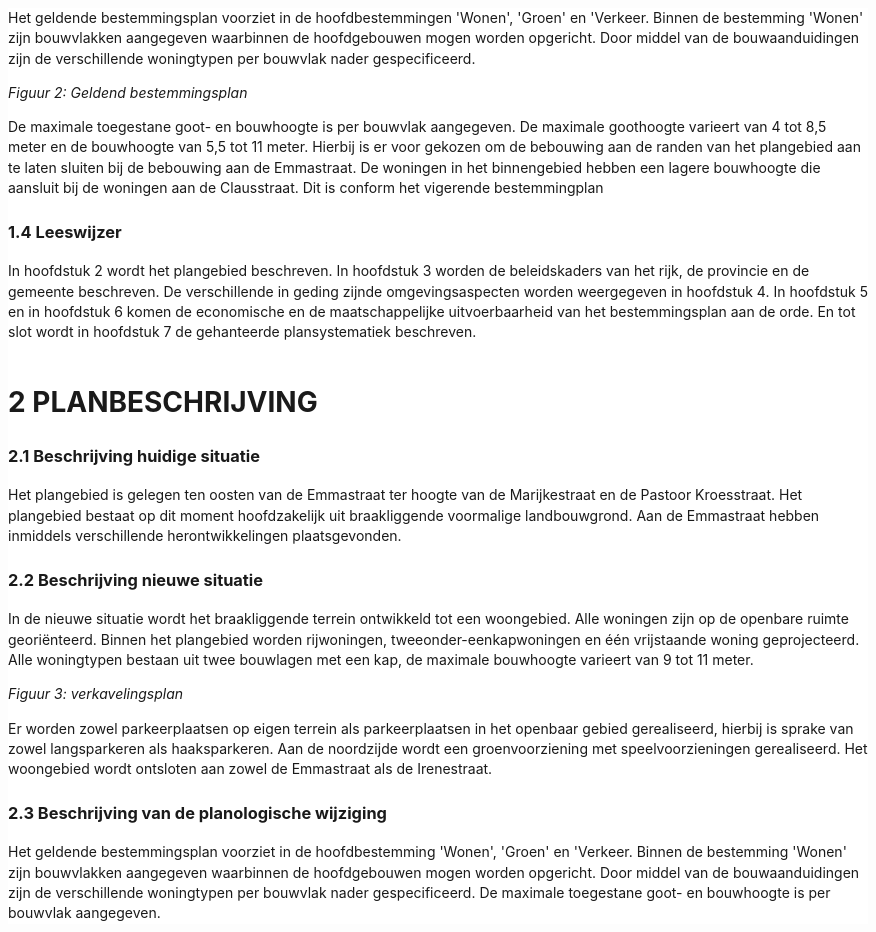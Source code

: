 Het geldende bestemmingsplan voorziet in de hoofdbestemmingen 'Wonen', 'Groen' en 'Verkeer. Binnen de bestemming 'Wonen' zijn bouwvlakken aangegeven waarbinnen de hoofdgebouwen mogen worden opgericht. Door middel van de bouwaanduidingen zijn de verschillende woningtypen per bouwvlak nader gespecificeerd.

*Figuur 2: Geldend bestemmingsplan*

De maximale toegestane goot- en bouwhoogte is per bouwvlak aangegeven. De maximale goothoogte varieert van 4 tot 8,5 meter en de bouwhoogte van 5,5 tot 11 meter. Hierbij is er voor gekozen om de bebouwing aan de randen van het plangebied aan te laten sluiten bij de bebouwing aan de Emmastraat. De woningen in het binnengebied hebben een lagere bouwhoogte die aansluit bij de woningen aan de Clausstraat. Dit is conform het vigerende bestemmingplan

### <span id="page-3-0"></span>**1.4 Leeswijzer**

In hoofdstuk 2 wordt het plangebied beschreven. In hoofdstuk 3 worden de beleidskaders van het rijk, de provincie en de gemeente beschreven. De verschillende in geding zijnde omgevingsaspecten worden weergegeven in hoofdstuk 4. In hoofdstuk 5 en in hoofdstuk 6 komen de economische en de maatschappelijke uitvoerbaarheid van het bestemmingsplan aan de orde. En tot slot wordt in hoofdstuk 7 de gehanteerde plansystematiek beschreven.

# <span id="page-4-0"></span>**2 PLANBESCHRIJVING**

### <span id="page-4-1"></span>**2.1 Beschrijving huidige situatie**

Het plangebied is gelegen ten oosten van de Emmastraat ter hoogte van de Marijkestraat en de Pastoor Kroesstraat. Het plangebied bestaat op dit moment hoofdzakelijk uit braakliggende voormalige landbouwgrond. Aan de Emmastraat hebben inmiddels verschillende herontwikkelingen plaatsgevonden.

### <span id="page-4-2"></span>**2.2 Beschrijving nieuwe situatie**

In de nieuwe situatie wordt het braakliggende terrein ontwikkeld tot een woongebied. Alle woningen zijn op de openbare ruimte georiënteerd. Binnen het plangebied worden rijwoningen, tweeonder-eenkapwoningen en één vrijstaande woning geprojecteerd. Alle woningtypen bestaan uit twee bouwlagen met een kap, de maximale bouwhoogte varieert van 9 tot 11 meter.

*Figuur 3: verkavelingsplan*

Er worden zowel parkeerplaatsen op eigen terrein als parkeerplaatsen in het openbaar gebied gerealiseerd, hierbij is sprake van zowel langsparkeren als haaksparkeren. Aan de noordzijde wordt een groenvoorziening met speelvoorzieningen gerealiseerd. Het woongebied wordt ontsloten aan zowel de Emmastraat als de Irenestraat.

### <span id="page-4-3"></span>**2.3 Beschrijving van de planologische wijziging**

Het geldende bestemmingsplan voorziet in de hoofdbestemming 'Wonen', 'Groen' en 'Verkeer. Binnen de bestemming 'Wonen' zijn bouwvlakken aangegeven waarbinnen de hoofdgebouwen mogen worden opgericht. Door middel van de bouwaanduidingen zijn de verschillende woningtypen per bouwvlak nader gespecificeerd. De maximale toegestane goot- en bouwhoogte is per bouwvlak aangegeven.
